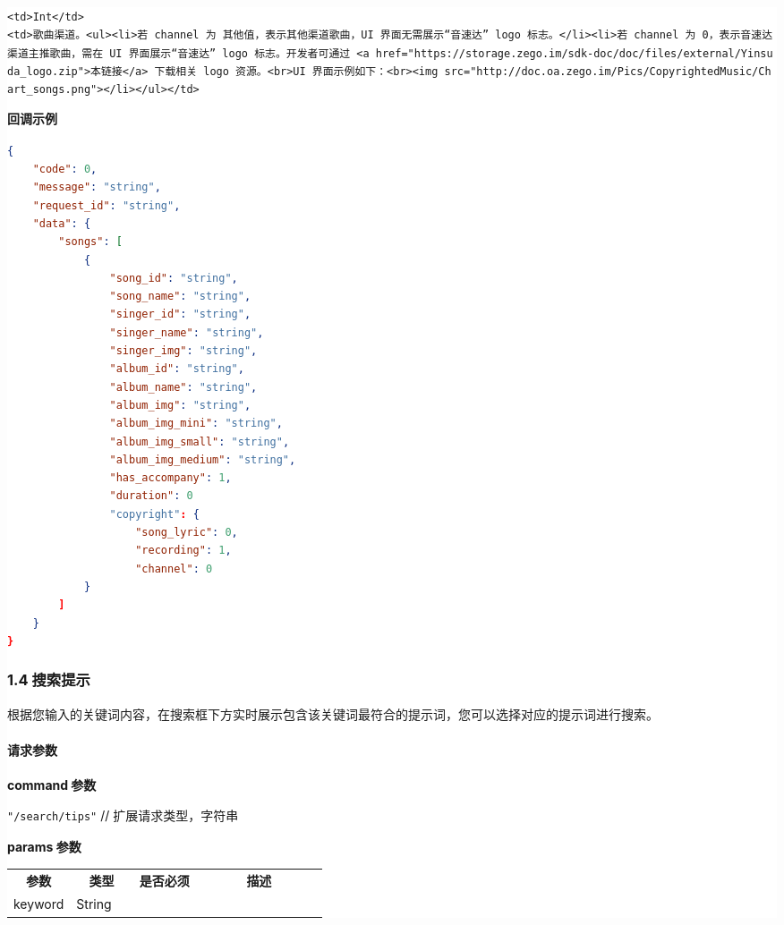     <td>Int</td>
    <td>歌曲渠道。<ul><li>若 channel 为 其他值，表示其他渠道歌曲，UI 界面无需展示“音速达” logo 标志。</li><li>若 channel 为 0，表示音速达渠道主推歌曲，需在 UI 界面展示“音速达” logo 标志。开发者可通过 <a href="https://storage.zego.im/sdk-doc/doc/files/external/Yinsuda_logo.zip">本链接</a> 下载相关 logo 资源。<br>UI 界面示例如下：<br><img src="http://doc.oa.zego.im/Pics/CopyrightedMusic/Chart_songs.png"></li></ul></td>
  </tr>
</tbody></table>


**回调示例**

```json
{
    "code": 0,
    "message": "string",
    "request_id": "string",
    "data": {
        "songs": [
            {
                "song_id": "string",
                "song_name": "string",
                "singer_id": "string",
                "singer_name": "string",
                "singer_img": "string",
                "album_id": "string",
                "album_name": "string",
                "album_img": "string",
                "album_img_mini": "string",
                "album_img_small": "string",
                "album_img_medium": "string",
                "has_accompany": 1,
                "duration": 0
                "copyright": {
                    "song_lyric": 0,
                    "recording": 1,
                    "channel": 0
            }
        ]
    }
}
```

### 1.4 搜索提示

根据您输入的关键词内容，在搜索框下方实时展示包含该关键词最符合的提示词，您可以选择对应的提示词进行搜索。

#### 请求参数

**command 参数**

`"/search/tips"`     // 扩展请求类型，字符串

**params 参数**

<table>
  <colgroup>
    <col width="20%">
    <col width="20%">
    <col width="20%">
    <col width="40%">
  </colgroup>
  <tbody><tr>
    <th>参数</th>
    <th>类型</th>
    <th>是否必须</th>
    <th>描述</th>
  </tr>
  <tr>
    <td>keyword</td>
    <td>String</td>